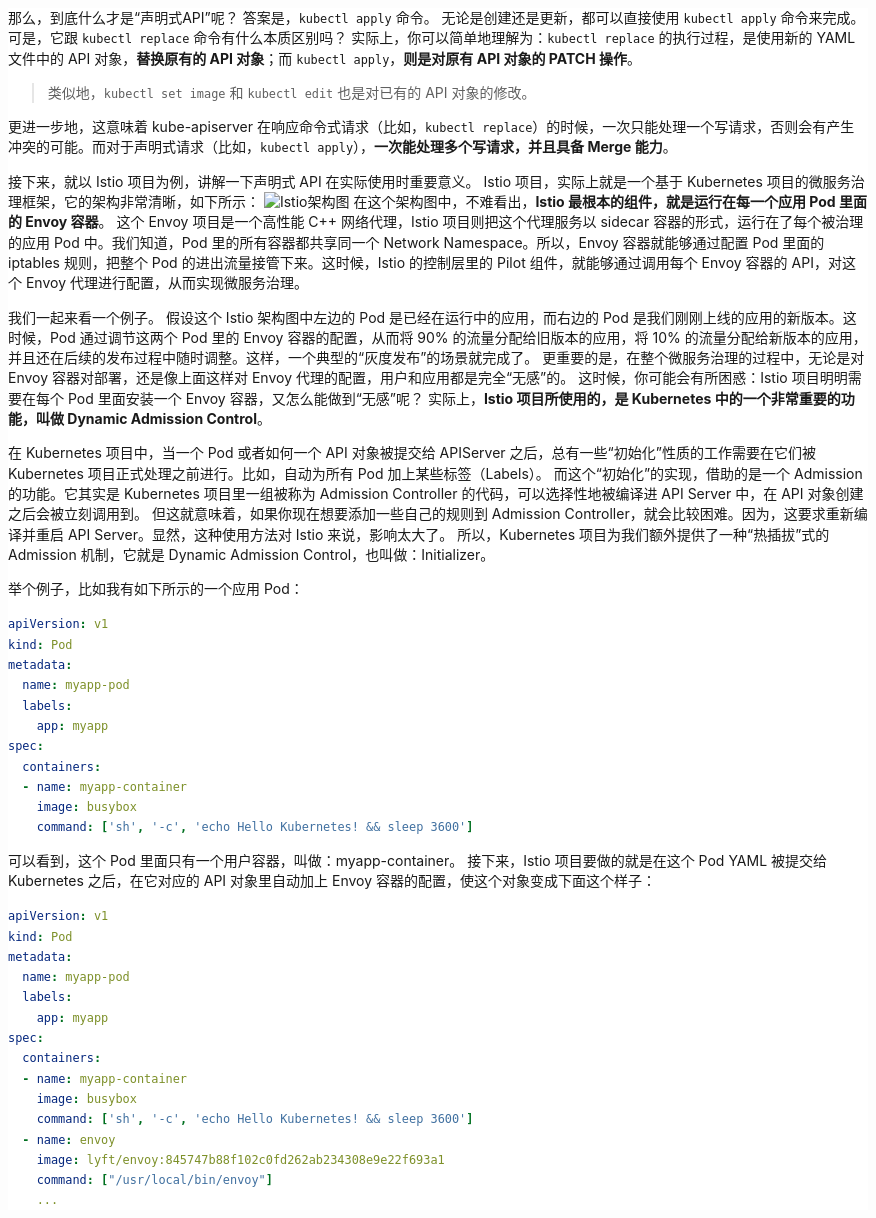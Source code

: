 那么，到底什么才是“声明式API”呢？
答案是，`kubectl apply` 命令。
无论是创建还是更新，都可以直接使用 `kubectl apply` 命令来完成。
可是，它跟 `kubectl replace` 命令有什么本质区别吗？
实际上，你可以简单地理解为：`kubectl replace` 的执行过程，是使用新的 YAML 文件中的 API 对象，**替换原有的 API 对象**；而 `kubectl apply`，**则是对原有 API 对象的 PATCH 操作**。
> 类似地，`kubectl set image` 和 `kubectl edit` 也是对已有的 API 对象的修改。

更进一步地，这意味着 kube-apiserver 在响应命令式请求（比如，`kubectl replace`）的时候，一次只能处理一个写请求，否则会有产生冲突的可能。而对于声明式请求（比如，`kubectl apply`），**一次能处理多个写请求，并且具备 Merge 能力**。

接下来，就以 Istio 项目为例，讲解一下声明式 API 在实际使用时重要意义。
Istio 项目，实际上就是一个基于 Kubernetes 项目的微服务治理框架，它的架构非常清晰，如下所示：
![Istio架构图](https://static001.geekbang.org/resource/image/d3/1b/d38daed2fedc90e20e9d2f27afbaec1b.jpg?wh=1920*1080)
在这个架构图中，不难看出，**Istio 最根本的组件，就是运行在每一个应用 Pod 里面的 Envoy 容器**。
这个 Envoy 项目是一个高性能 C++ 网络代理，Istio 项目则把这个代理服务以 sidecar 容器的形式，运行在了每个被治理的应用 Pod 中。我们知道，Pod 里的所有容器都共享同一个 Network Namespace。所以，Envoy 容器就能够通过配置 Pod 里面的 iptables 规则，把整个 Pod 的进出流量接管下来。这时候，Istio 的控制层里的 Pilot 组件，就能够通过调用每个 Envoy 容器的 API，对这个 Envoy 代理进行配置，从而实现微服务治理。

我们一起来看一个例子。
假设这个 Istio 架构图中左边的 Pod 是已经在运行中的应用，而右边的 Pod 是我们刚刚上线的应用的新版本。这时候，Pod 通过调节这两个 Pod 里的 Envoy 容器的配置，从而将 90% 的流量分配给旧版本的应用，将 10% 的流量分配给新版本的应用，并且还在后续的发布过程中随时调整。这样，一个典型的“灰度发布”的场景就完成了。
更重要的是，在整个微服务治理的过程中，无论是对 Envoy 容器对部署，还是像上面这样对 Envoy 代理的配置，用户和应用都是完全“无感”的。
这时候，你可能会有所困惑：Istio 项目明明需要在每个 Pod 里面安装一个 Envoy 容器，又怎么能做到“无感”呢？
实际上，**Istio 项目所使用的，是 Kubernetes 中的一个非常重要的功能，叫做 Dynamic Admission Control**。

在 Kubernetes 项目中，当一个 Pod 或者如何一个 API 对象被提交给 APIServer 之后，总有一些“初始化”性质的工作需要在它们被 Kubernetes 项目正式处理之前进行。比如，自动为所有 Pod 加上某些标签（Labels）。
而这个“初始化”的实现，借助的是一个 Admission 的功能。它其实是 Kubernetes 项目里一组被称为 Admission Controller 的代码，可以选择性地被编译进 API Server 中，在 API 对象创建之后会被立刻调用到。
但这就意味着，如果你现在想要添加一些自己的规则到 Admission Controller，就会比较困难。因为，这要求重新编译并重启 API Server。显然，这种使用方法对 Istio 来说，影响太大了。
所以，Kubernetes 项目为我们额外提供了一种“热插拔”式的 Admission 机制，它就是 Dynamic Admission Control，也叫做：Initializer。

举个例子，比如我有如下所示的一个应用 Pod：
```yaml
apiVersion: v1
kind: Pod
metadata:
  name: myapp-pod
  labels:
    app: myapp
spec:
  containers:
  - name: myapp-container
    image: busybox
    command: ['sh', '-c', 'echo Hello Kubernetes! && sleep 3600']
```
可以看到，这个 Pod 里面只有一个用户容器，叫做：myapp-container。
接下来，Istio 项目要做的就是在这个 Pod YAML 被提交给 Kubernetes 之后，在它对应的 API 对象里自动加上 Envoy 容器的配置，使这个对象变成下面这个样子：
```yaml
apiVersion: v1
kind: Pod
metadata:
  name: myapp-pod
  labels:
    app: myapp
spec:
  containers:
  - name: myapp-container
    image: busybox
    command: ['sh', '-c', 'echo Hello Kubernetes! && sleep 3600']
  - name: envoy
    image: lyft/envoy:845747b88f102c0fd262ab234308e9e22f693a1
    command: ["/usr/local/bin/envoy"]
    ...
```